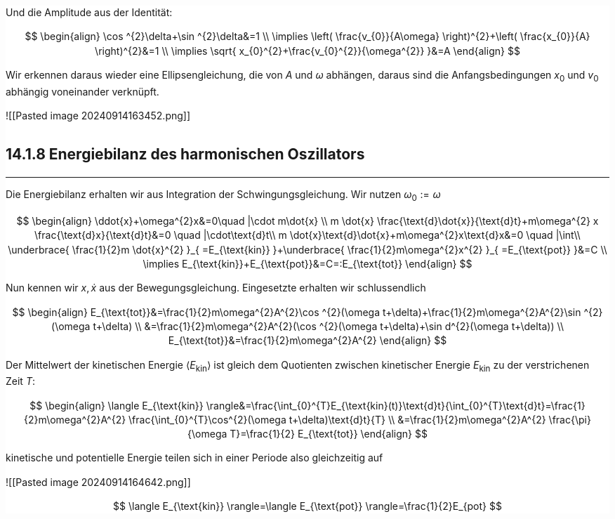 Und die Amplitude aus der Identität:

$$
\begin{align}
\cos ^{2}\delta+\sin ^{2}\delta&=1 \\
\implies \left( \frac{v_{0}}{A\omega} \right)^{2}+\left( \frac{x_{0}}{A} \right)^{2}&=1 \\
\implies \sqrt{ x_{0}^{2}+\frac{v_{0}^{2}}{\omega^{2}} }&=A
\end{align}
$$

Wir erkennen daraus wieder eine Ellipsengleichung, die von $A$ und $\omega$ abhängen, daraus sind die Anfangsbedingungen $x_{0}$ und $v_{0}$ abhängig voneinander verknüpft. 

![[Pasted image 20240914163452.png]]


## 14.1.8 Energiebilanz des harmonischen Oszillators
***

Die Energiebilanz erhalten wir aus Integration der Schwingungsgleichung. Wir nutzen $\omega_{0}:=\omega$

$$
\begin{align}
\ddot{x}+\omega^{2}x&=0\quad |\cdot m\dot{x} \\
m \dot{x} \frac{\text{d}\dot{x}}{\text{d}t}+m\omega^{2} x \frac{\text{d}x}{\text{d}t}&=0 \quad |\cdot\text{d}t\\
m \dot{x}\text{d}\dot{x}+m\omega^{2}x\text{d}x&=0 \quad |\int\\
\underbrace{ \frac{1}{2}m \dot{x}^{2} }_{ =E_{\text{kin}} }+\underbrace{ \frac{1}{2}m\omega^{2}x^{2} }_{ =E_{\text{pot}} }&=C \\
\implies E_{\text{kin}}+E_{\text{pot}}&=C=:E_{\text{tot}}
\end{align}
$$

Nun kennen wir $x,\dot{x}$ aus der Bewegungsgleichung. Eingesetzte erhalten wir schlussendlich

$$
\begin{align}
E_{\text{tot}}&=\frac{1}{2}m\omega^{2}A^{2}\cos ^{2}(\omega t+\delta)+\frac{1}{2}m\omega^{2}A^{2}\sin ^{2}(\omega t+\delta) \\
&=\frac{1}{2}m\omega^{2}A^{2}(\cos ^{2}(\omega t+\delta)+\sin d^{2}(\omega t+\delta)) \\
E_{\text{tot}}&=\frac{1}{2}m\omega^{2}A^{2}
\end{align}
$$

Der Mittelwert der kinetischen Energie $\langle E_{\text{kin}} \rangle$ ist gleich dem Quotienten zwischen kinetischer Energie $E_{\text{kin}}$ zu der verstrichenen Zeit $T$:

$$
\begin{align}
\langle E_{\text{kin}} \rangle&=\frac{\int_{0}^{T}E_{\text{kin}(t)}\text{d}t}{\int_{0}^{T}\text{d}t}=\frac{1}{2}m\omega^{2}A^{2} \frac{\int_{0}^{T}\cos^{2}(\omega t+\delta)\text{d}t}{T} \\
&=\frac{1}{2}m\omega^{2}A^{2} \frac{\pi}{\omega T}=\frac{1}{2} E_{\text{tot}}
\end{align}
$$

kinetische und potentielle Energie teilen sich in einer Periode also gleichzeitig auf

![[Pasted image 20240914164642.png]]

$$
\langle E_{\text{kin}} \rangle=\langle E_{\text{pot}} \rangle=\frac{1}{2}E_{pot}  
$$

